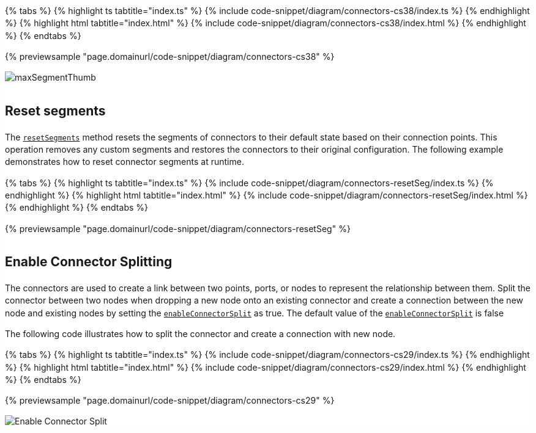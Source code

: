{% tabs %}
{% highlight ts tabtitle="index.ts" %}
{% include code-snippet/diagram/connectors-cs38/index.ts %}
{% endhighlight %}
{% highlight html tabtitle="index.html" %}
{% include code-snippet/diagram/connectors-cs38/index.html %}
{% endhighlight %}
{% endtabs %}
          
{% previewsample "page.domainurl/code-snippet/diagram/connectors-cs38" %}

![maxSegmentThumb](images/maxSegmentThumb.png)

## Reset segments

The [`resetSegments`](../api/diagram/#resetsegments) method resets the segments of connectors to their default state based on their connection points. This operation removes any custom segments and restores the connectors to their original configuration. The following example demonstrates how to reset connector segments at runtime.

{% tabs %}
{% highlight ts tabtitle="index.ts" %}
{% include code-snippet/diagram/connectors-resetSeg/index.ts %}
{% endhighlight %}
{% highlight html tabtitle="index.html" %}
{% include code-snippet/diagram/connectors-resetSeg/index.html %}
{% endhighlight %}
{% endtabs %}
          
{% previewsample "page.domainurl/code-snippet/diagram/connectors-resetSeg" %}

## Enable Connector Splitting

The connectors are used to create a link between two points, ports, or nodes to represent the relationship between them. Split the connector between two nodes when dropping a new node onto an existing connector and create a connection between the new node and existing nodes by setting the [`enableConnectorSplit`](../api/diagram/enableConnectorSplit) as true. The default value of the [`enableConnectorSplit`](../api/diagram/enableConnectorSplit) is false

The following code illustrates how to split the connector and create a connection with new node.

{% tabs %}
{% highlight ts tabtitle="index.ts" %}
{% include code-snippet/diagram/connectors-cs29/index.ts %}
{% endhighlight %}
{% highlight html tabtitle="index.html" %}
{% include code-snippet/diagram/connectors-cs29/index.html %}
{% endhighlight %}
{% endtabs %}
        
{% previewsample "page.domainurl/code-snippet/diagram/connectors-cs29" %}

![Enable Connector Split](images/EnableSplit.gif)
